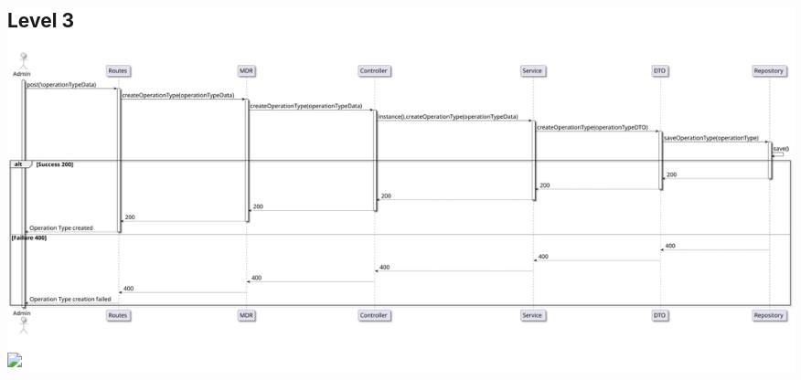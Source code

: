 ## Level 3

[![Level 3 Diagram](level_3/svg/level_3.svg)](level_3/puml/level_3.puml)

<img width=100% src="https://capsule-render.vercel.app/api?type=waving&height=120&color=4E1764&section=footer"/>
